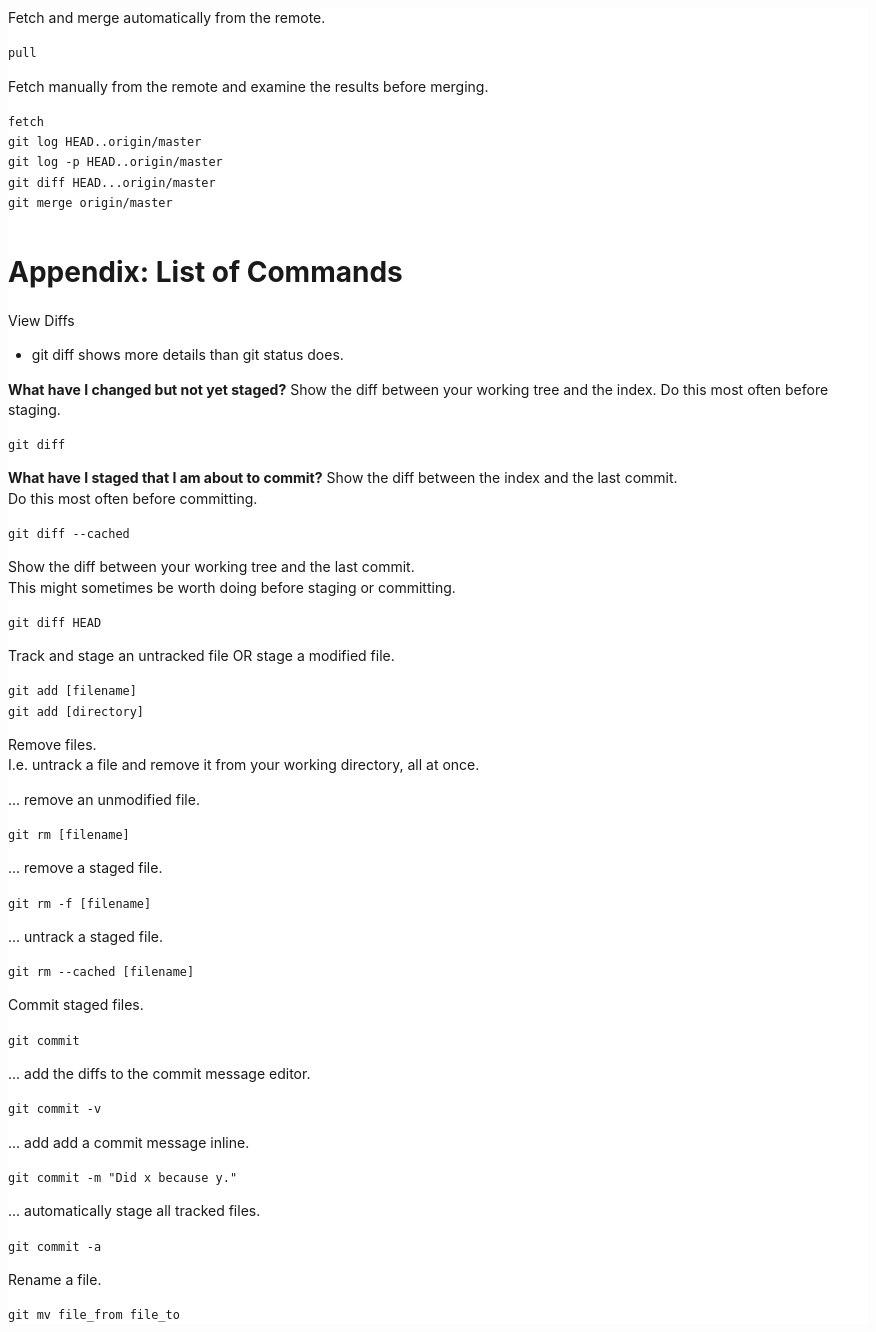 Fetch and merge automatically from the remote.

    pull
    
Fetch manually from the remote and examine the results before merging.
    
    fetch
    git log HEAD..origin/master
    git log -p HEAD..origin/master
    git diff HEAD...origin/master
    git merge origin/master

# Appendix: List of Commands

View Diffs

- git diff shows more details than git status does. 

__What have I changed but not yet staged?__
Show the diff between your working tree and the index.
Do this most often before staging.

    git diff 

__What have I staged that I am about to commit?__
Show the diff between the index and the last commit.  
Do this most often before committing.

    git diff --cached
    
Show the diff between your working tree and the last commit.  
This might sometimes be worth doing before staging or committing.

    git diff HEAD

Track and stage an untracked file OR stage a modified file.
    
    git add [filename]
    git add [directory]
    
Remove files.     
I.e. untrack a file and remove it from your working directory, all at once.

... remove an unmodified file.

    git rm [filename] 
    
... remove a staged file.    

    git rm -f [filename] 
    
... untrack a staged file.    

    git rm --cached [filename] 

Commit staged files.
    
    git commit 
    
... add the diffs to the commit message editor.
    
    git commit -v
    
... add add a commit message inline.

    git commit -m "Did x because y."
    
... automatically stage all tracked files.
    
    git commit -a
    
Rename a file.

    git mv file_from file_to



[Git Book]: http://git-scm.com/book
[Git Book - 2.2]: http://www.git-scm.com/book/en/Git-Basics-Recording-Changes-to-the-Repository
[GitHub for Windows]: http://windows.github.com
[posh-git]: http://dahlbyk.github.io/posh-git
[Commit Message Template]: http://tbaggery.com/2008/04/19/a-note-about-git-commit-messages.html
[GitHub]: https://github.com
[PowerShell]: http://technet.microsoft.com/en-us/scriptcenter/dd742419.aspx
[New-Item]: http://technet.microsoft.com/en-us/library/ee176914.aspx
[Remove-Item]: http://technet.microsoft.com/en-us/library/ee176938.aspx
[Add-Content]: http://technet.microsoft.com/en-us/library/ee156791.aspx
[Get-Content]: http://technet.microsoft.com/en-us/library/ee176843.aspx